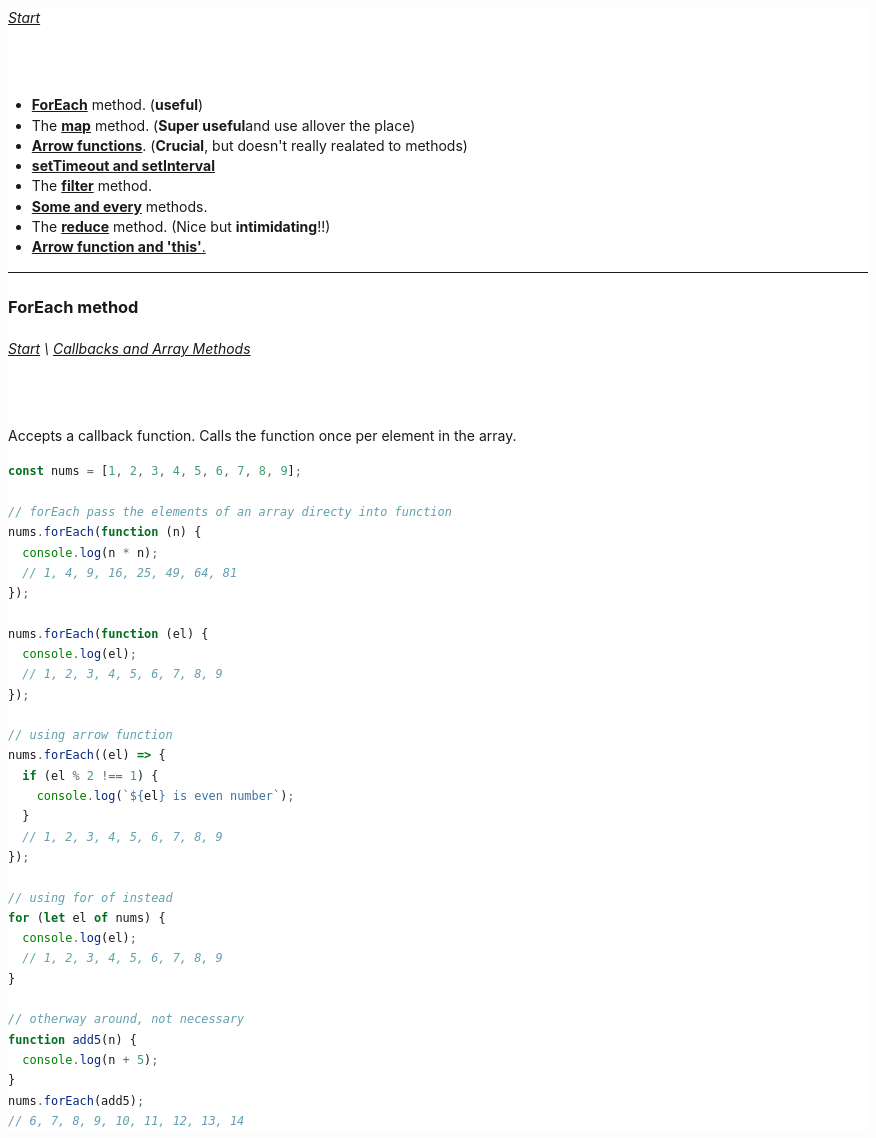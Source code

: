 ###### [Start](#javascript)

<br>

- [**ForEach**](#foreach-method) method. (**useful**)
- The [**map**](#map) method. (**Super useful**and use allover the place)
- [**Arrow functions**](#arrow-functions). (**Crucial**, but doesn't really realated to methods)
- [**setTimeout and setInterval**](#settimeout-and-setinterval)
- The [**filter**](#the-filter-method) method.
- [**Some and every**](#some-and-every-methods) methods.
- The [**reduce**](#the-notorious-reduce-method) method. (Nice but **intimidating**!!)
- [**Arrow function and 'this'**.](#arrow-function-and-this)

---

### ForEach method

###### [Start](#javascript) \ [Callbacks and Array Methods](#callbacks-and-arrays-methods)

<br>

Accepts a callback function. Calls the function once per element in the array.

```javascript
const nums = [1, 2, 3, 4, 5, 6, 7, 8, 9];

// forEach pass the elements of an array directy into function
nums.forEach(function (n) {
  console.log(n * n);
  // 1, 4, 9, 16, 25, 49, 64, 81
});

nums.forEach(function (el) {
  console.log(el);
  // 1, 2, 3, 4, 5, 6, 7, 8, 9
});

// using arrow function
nums.forEach((el) => {
  if (el % 2 !== 1) {
    console.log(`${el} is even number`);
  }
  // 1, 2, 3, 4, 5, 6, 7, 8, 9
});

// using for of instead
for (let el of nums) {
  console.log(el);
  // 1, 2, 3, 4, 5, 6, 7, 8, 9
}

// otherway around, not necessary
function add5(n) {
  console.log(n + 5);
}
nums.forEach(add5);
// 6, 7, 8, 9, 10, 11, 12, 13, 14
```

